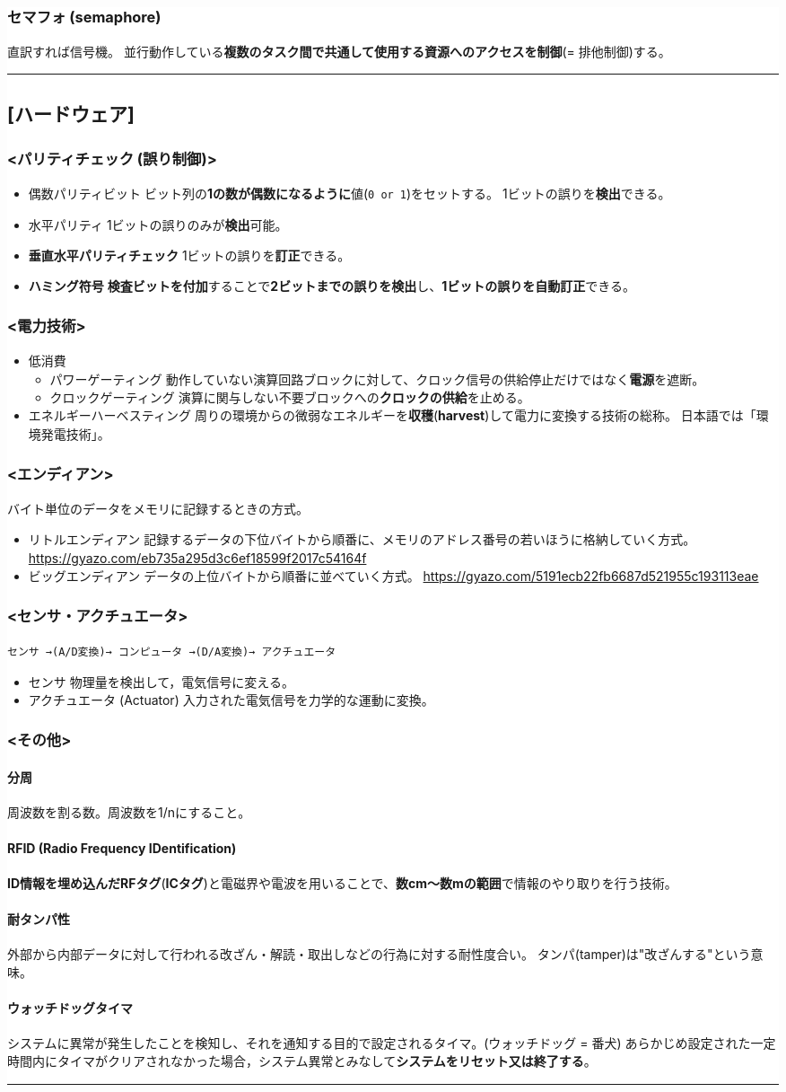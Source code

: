 ### セマフォ (semaphore)
直訳すれば信号機。
並行動作している**複数のタスク間で共通して使用する資源へのアクセスを制御**(= 排他制御)する。

---

## [ハードウェア]

### <パリティチェック (誤り制御)>
- 偶数パリティビット
  ビット列の**1の数が偶数になるように**値(`0 or 1`)をセットする。
  1ビットの誤りを**検出**できる。
- 水平パリティ
  1ビットの誤りのみが**検出**可能。
- **垂直水平パリティチェック**
  1ビットの誤りを**訂正**できる。

- **ハミング符号**
  **検査ビットを付加**することで**2ビットまでの誤りを検出**し、**1ビットの誤りを自動訂正**できる。

### <電力技術>
- 低消費
  - パワーゲーティング
    動作していない演算回路ブロックに対して、クロック信号の供給停止だけではなく**電源**を遮断。
  - クロックゲーティング
    演算に関与しない不要ブロックへの**クロックの供給**を止める。
- エネルギーハーベスティング
  周りの環境からの微弱なエネルギーを**収穫**(**harvest**)して電力に変換する技術の総称。
  日本語では「環境発電技術」。

### <エンディアン>
バイト単位のデータをメモリに記録するときの方式。
- リトルエンディアン
  記録するデータの下位バイトから順番に、メモリのアドレス番号の若いほうに格納していく方式。
  https://gyazo.com/eb735a295d3c6ef18599f2017c54164f
- ビッグエンディアン
  データの上位バイトから順番に並べていく方式。
  https://gyazo.com/5191ecb22fb6687d521955c193113eae

### <センサ・アクチュエータ>
`センサ →(A/D変換)→ コンピュータ →(D/A変換)→ アクチュエータ`
- センサ
  物理量を検出して，電気信号に変える。
- アクチュエータ (Actuator)
  入力された電気信号を力学的な運動に変換。

### <その他>
#### 分周
周波数を割る数。周波数を1/nにすること。
#### RFID (Radio Frequency IDentification)
**ID情報を埋め込んだRFタグ**(**ICタグ**)と電磁界や電波を用いることで、**数cm～数mの範囲**で情報のやり取りを行う技術。
#### 耐タンパ性
外部から内部データに対して行われる改ざん・解読・取出しなどの行為に対する耐性度合い。
タンパ(tamper)は"改ざんする"という意味。
#### ウォッチドッグタイマ
システムに異常が発生したことを検知し、それを通知する目的で設定されるタイマ。(ウォッチドッグ = 番犬)
あらかじめ設定された一定時間内にタイマがクリアされなかった場合，システム異常とみなして**システムをリセット又は終了する**。

---